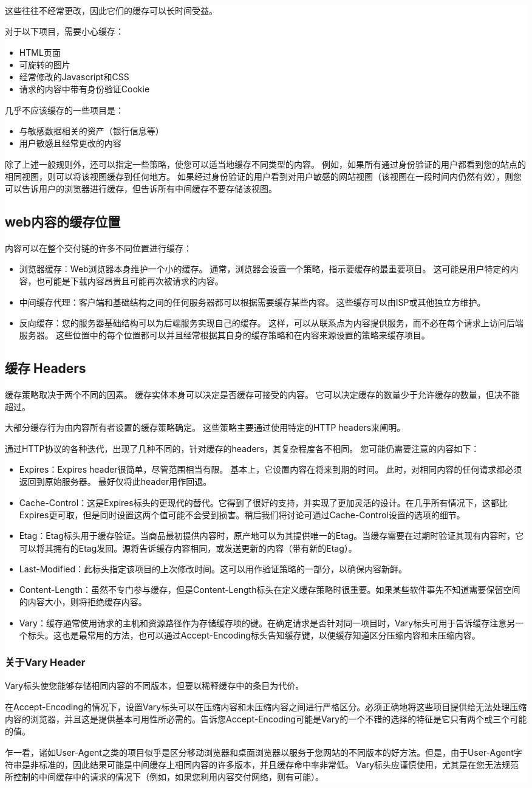 这些往往不经常更改，因此它们的缓存可以长时间受益。

对于以下项目，需要小心缓存：

- HTML页面
- 可旋转的图片
- 经常修改的Javascript和CSS
- 请求的内容中带有身份验证Cookie

几乎不应该缓存的一些项目是：

- 与敏感数据相关的资产（银行信息等）
- 用户敏感且经常更改的内容

除了上述一般规则外，还可以指定一些策略，使您可以适当地缓存不同类型的内容。 例如，如果所有通过身份验证的用户都看到您的站点的相同视图，则可以将该视图缓存到任何地方。 如果经过身份验证的用户看到对用户敏感的网站视图（该视图在一段时间内仍然有效），则您可以告诉用户的浏览器进行缓存，但告诉所有中间缓存不要存储该视图。

## web内容的缓存位置
内容可以在整个交付链的许多不同位置进行缓存：

- 浏览器缓存：Web浏览器本身维护一个小的缓存。 通常，浏览器会设置一个策略，指示要缓存的最重要项目。 这可能是用户特定的内容，也可能是下载内容昂贵且可能再次被请求的内容。

- 中间缓存代理：客户端和基础结构之间的任何服务器都可以根据需要缓存某些内容。 这些缓存可以由ISP或其他独立方维护。

- 反向缓存：您的服务器基础结构可以为后端服务实现自己的缓存。 这样，可以从联系点为内容提供服务，而不必在每个请求上访问后端服务器。
这些位置中的每个位置都可以并且经常根据其自身的缓存策略和在内容来源设置的策略来缓存项目。

## 缓存 Headers
缓存策略取决于两个不同的因素。 缓存实体本身可以决定是否缓存可接受的内容。 它可以决定缓存的数量少于允许缓存的数量，但决不能超过。

大部分缓存行为由内容所有者设置的缓存策略确定。 这些策略主要通过使用特定的HTTP headers来阐明。

通过HTTP协议的各种迭代，出现了几种不同的，针对缓存的headers，其复杂程度各不相同。 您可能仍需要注意的内容如下：

- Expires：Expires header很简单，尽管范围相当有限。 基本上，它设置内容在将来到期的时间。 此时，对相同内容的任何请求都必须返回到原始服务器。 最好仅将此header用作回退。

- Cache-Control：这是Expires标头的更现代的替代。它得到了很好的支持，并实现了更加灵活的设计。在几乎所有情况下，这都比Expires更可取，但是同时设置这两个值可能不会受到损害。稍后我们将讨论可通过Cache-Control设置的选项的细节。

- Etag：Etag标头用于缓存验证。当商品最初提供内容时，原产地可以为其提供唯一的Etag。当缓存需要在过期时验证其现有内容时，它可以将其拥有的Etag发回。源将告诉缓存内容相同，或发送更新的内容（带有新的Etag）。

- Last-Modified：此标头指定该项目的上次修改时间。这可以用作验证策略的一部分，以确保内容新鲜。

- Content-Length：虽然不专门参与缓存，但是Content-Length标头在定义缓存策略时很重要。如果某些软件事先不知道需要保留空间的内容大小，则将拒绝缓存内容。

- Vary：缓存通常使用请求的主机和资源路径作为存储缓存项的键。在确定请求是否针对同一项目时，Vary标头可用于告诉缓存注意另一个标头。这也是最常用的方法，也可以通过Accept-Encoding标头告知缓存键，以便缓存知道区分压缩内容和未压缩内容。

### 关于Vary Header

Vary标头使您能够存储相同内容的不同版本，但要以稀释缓存中的条目为代价。

在Accept-Encoding的情况下，设置Vary标头可以在压缩内容和未压缩内容之间进行严格区分。必须正确地将这些项目提供给无法处理压缩内容的浏览器，并且这是提供基本可用性所必需的。告诉您Accept-Encoding可能是Vary的一个不错的选择的特征是它只有两个或三个可能的值。

乍一看，诸如User-Agent之类的项目似乎是区分移动浏览器和桌面浏览器以服务于您网站的不同版本的好方法。但是，由于User-Agent字符串是非标准的，因此结果可能是中间缓存上相同内容的许多版本，并且缓存命中率非常低。 Vary标头应谨慎使用，尤其是在您无法规范所控制的中间缓存中的请求的情况下（例如，如果您利用内容交付网络，则有可能）。
